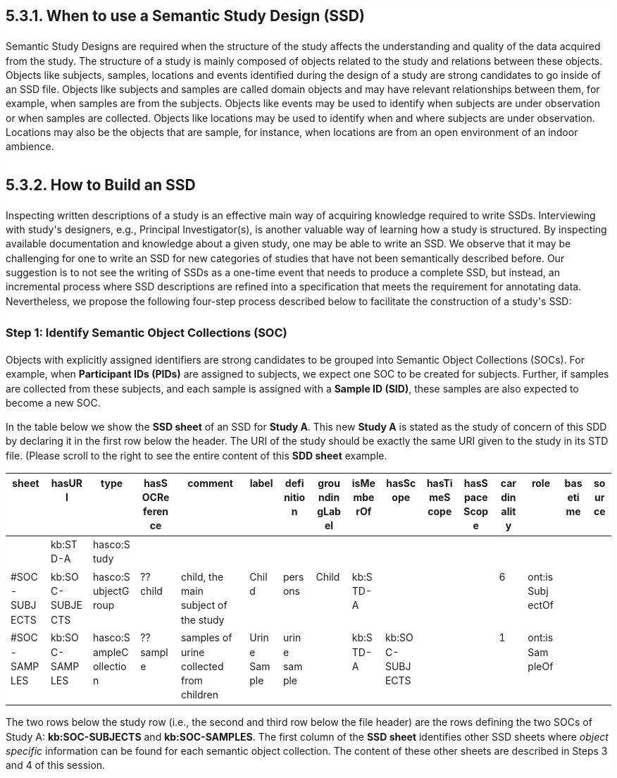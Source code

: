 ## 5.3.1. When to use a Semantic Study Design (SSD)

Semantic Study Designs are required when the structure of the study affects the understanding and quality of the data acquired from the study. The structure of a study is mainly composed of objects related to the study and relations between these objects. Objects like subjects, samples, locations and events identified during the design of a study are strong candidates to go inside of an SSD file. Objects like subjects and samples are called domain objects and may have relevant relationships between them, for example, when samples are from the subjects. Objects like events may be used to identify when subjects are under observation or when samples are collected. Objects like locations may be used to identify when and where subjects are under observation. Locations may also be the objects that are sample, for instance, when locations are from an open environment of an indoor ambience. 

## 5.3.2. How to Build an SSD
Inspecting written descriptions of a study is an effective main way of acquiring knowledge required to write SSDs. Interviewing with study's designers, e.g., Principal Investigator(s), is another valuable way of learning how a study is structured. By inspecting available documentation and knowledge about a given study, one may be able to write an SSD. We observe that it may be challenging for one to write an SSD for new categories of studies that have not been semantically described before. Our suggestion is to not see the writing of SSDs as a one-time event that needs to produce a complete SSD, but instead, an incremental process where SSD descriptions are refined into a specification that meets the requirement for annotating data. Nevertheless, we propose the following four-step process described below to facilitate the construction of a study's SSD:

### Step 1: Identify Semantic Object Collections (SOC)  

Objects with explicitly assigned identifiers are strong candidates to be grouped into Semantic Object Collections (SOCs). For example, when __Participant IDs (PIDs)__ are assigned to subjects, we expect one SOC to be created for subjects. Further, if samples are collected from these subjects, and each sample is assigned with a __Sample ID (SID)__, these samples are also expected to become a new SOC.

In the table below we show the __SSD sheet__ of an SSD for __Study A__. This new __Study A__ is stated as the study of concern of this SDD by declaring it in the first row below the header. The URI of the study should be exactly the same URI given to the study in its STD file. (Please scroll to the right to see the entire content of this __SDD sheet__ example.

sheet |	hasURI	| type	| hasSOCReference | comment | label | definition | groundingLabel | isMemberOf | hasScope | hasTimeScope | hasSpaceScope | cardinality | role | basetime | source
----- | ------- | ----- | --------------- | ------- | ----- | ---------- | -------------- | ---------- | --------------- | ------------ | ------------- | ----------- | ---- | --------- | ---------------  
| | kb:STD-A | hasco:Study | | | | | | | |  
#SOC-SUBJECTS | kb:SOC-SUBJECTS	| hasco:SubjectGroup | ??child | child, the main subject of the study | Child | persons | Child | kb:STD-A | | | | 6 | ont:isSubjectOf   
#SOC-SAMPLES | kb:SOC-SAMPLES | hasco:SampleCollection | ??sample |  samples of urine collected from children | Urine Sample | urine sample |  | kb:STD-A | kb:SOC-SUBJECTS | | | 1 | ont:isSampleOf |   

The two rows below the study row (i.e., the second and third row below the file header) are the rows defining the two SOCs of Study A: __kb:SOC-SUBJECTS__ and __kb:SOC-SAMPLES__. The first column of the __SSD sheet__ identifies other SSD sheets where _object specific_ information can be found for each semantic object collection. The content of these other sheets are described in Steps 3 and 4 of this session. 

